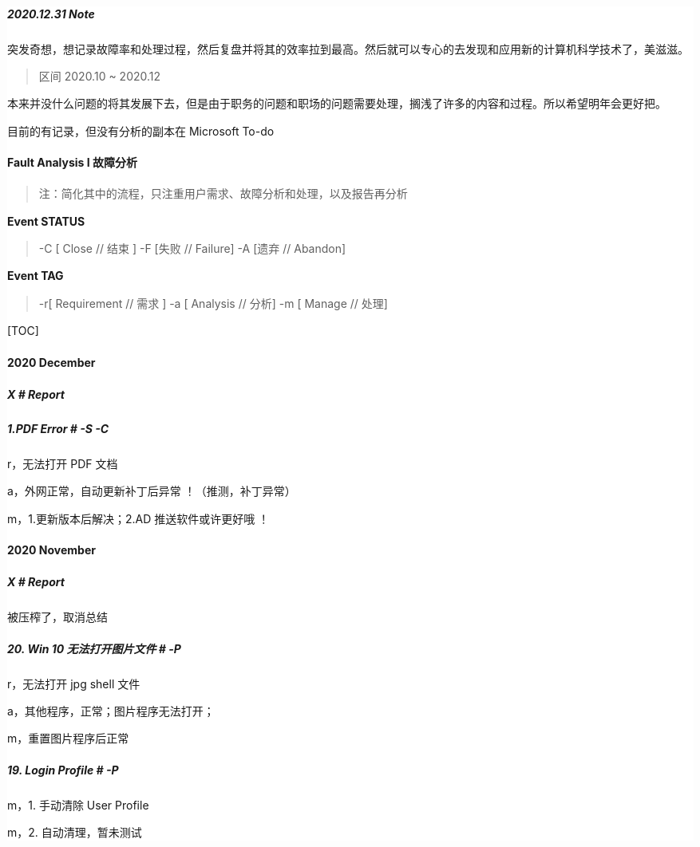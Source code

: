 ##### 2020.12.31 Note

突发奇想，想记录故障率和处理过程，然后复盘并将其的效率拉到最高。然后就可以专心的去发现和应用新的计算机科学技术了，美滋滋。

> 区间 2020.10 ~ 2020.12

本来并没什么问题的将其发展下去，但是由于职务的问题和职场的问题需要处理，搁浅了许多的内容和过程。所以希望明年会更好把。

目前的有记录，但没有分析的副本在 Microsoft To-do



#### Fault Analysis I 故障分析

> 注：简化其中的流程，只注重用户需求、故障分析和处理，以及报告再分析

**Event STATUS**

>  -C [ Close // 结束 ] -F [失败 // Failure] -A [遗弃 // Abandon]

**Event TAG**

> -r[ Requirement // 需求 ] -a [ Analysis // 分析] -m [ Manage // 处理]



[TOC]

#### 2020 December 

##### X # Report

##### 1.PDF Error	#	-S -C

r，无法打开 PDF 文档

a，外网正常，自动更新补丁后异常 ！（推测，补丁异常）

m，1.更新版本后解决；2.AD 推送软件或许更好哦 ！



#### 2020 November

##### X # Report

被压榨了，取消总结



##### 20. Win 10 无法打开图片文件	#	-P

r，无法打开 jpg shell  文件

a，其他程序，正常；图片程序无法打开；

m，重置图片程序后正常



##### 19. Login Profile	#	-P

m，1. 手动清除 User Profile

m，2. 自动清理，暂未测试
